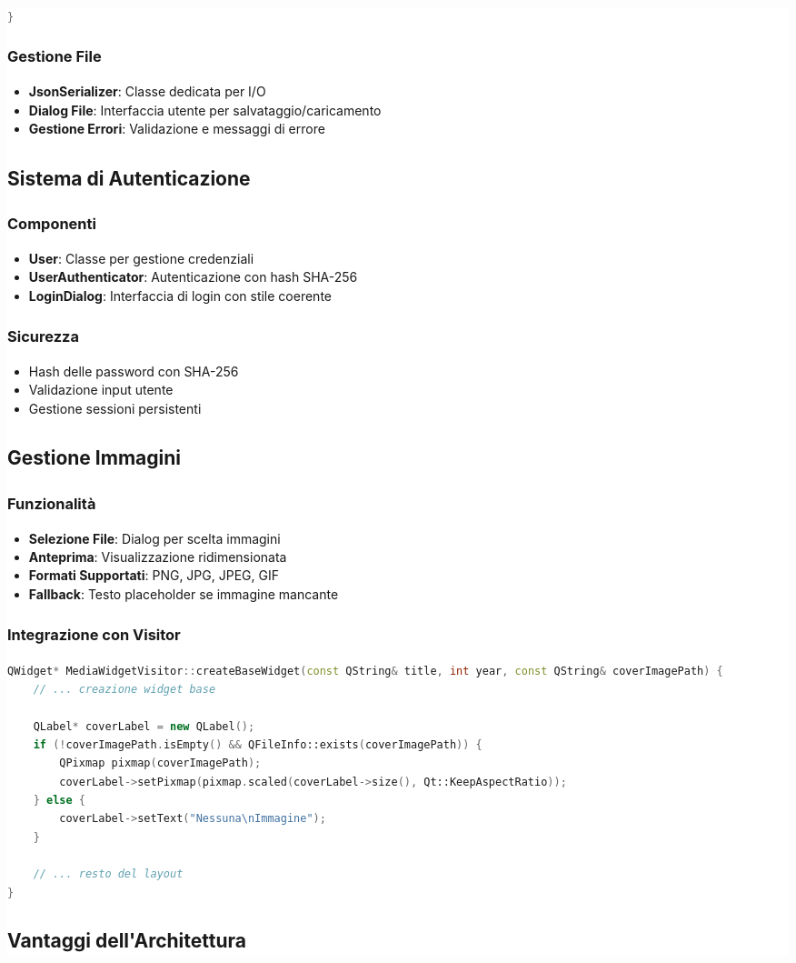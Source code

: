 ```cpp
}
```

### Gestione File
- **JsonSerializer**: Classe dedicata per I/O
- **Dialog File**: Interfaccia utente per salvataggio/caricamento
- **Gestione Errori**: Validazione e messaggi di errore

## Sistema di Autenticazione

### Componenti
- **User**: Classe per gestione credenziali
- **UserAuthenticator**: Autenticazione con hash SHA-256
- **LoginDialog**: Interfaccia di login con stile coerente

### Sicurezza
- Hash delle password con SHA-256
- Validazione input utente
- Gestione sessioni persistenti

## Gestione Immagini

### Funzionalità
- **Selezione File**: Dialog per scelta immagini
- **Anteprima**: Visualizzazione ridimensionata
- **Formati Supportati**: PNG, JPG, JPEG, GIF
- **Fallback**: Testo placeholder se immagine mancante

### Integrazione con Visitor
```cpp
QWidget* MediaWidgetVisitor::createBaseWidget(const QString& title, int year, const QString& coverImagePath) {
    // ... creazione widget base
    
    QLabel* coverLabel = new QLabel();
    if (!coverImagePath.isEmpty() && QFileInfo::exists(coverImagePath)) {
        QPixmap pixmap(coverImagePath);
        coverLabel->setPixmap(pixmap.scaled(coverLabel->size(), Qt::KeepAspectRatio));
    } else {
        coverLabel->setText("Nessuna\nImmagine");
    }
    
    // ... resto del layout
}
```

## Vantaggi dell'Architettura
